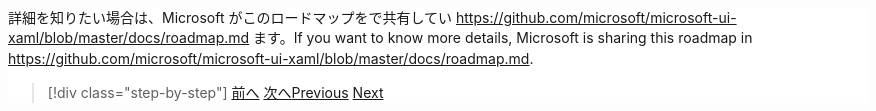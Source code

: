 <span data-ttu-id="1afc3-322">詳細を知りたい場合は、Microsoft がこのロードマップをで共有してい <https://github.com/microsoft/microsoft-ui-xaml/blob/master/docs/roadmap.md> ます。</span><span class="sxs-lookup"><span data-stu-id="1afc3-322">If you want to know more details, Microsoft is sharing this roadmap in <https://github.com/microsoft/microsoft-ui-xaml/blob/master/docs/roadmap.md>.</span></span>

>[!div class="step-by-step"]
><span data-ttu-id="1afc3-323">[前へ](migrate-modern-applications.md)
>[次へ](example-migration.md)</span><span class="sxs-lookup"><span data-stu-id="1afc3-323">[Previous](migrate-modern-applications.md)
[Next](example-migration.md)</span></span>
